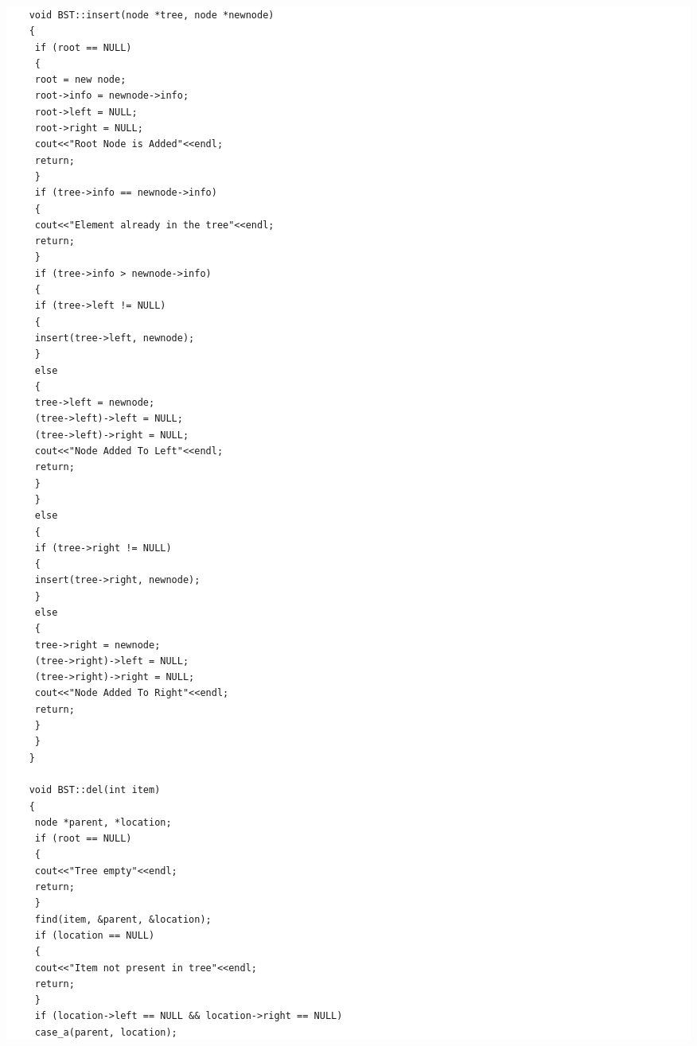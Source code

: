 		void BST::insert(node *tree, node *newnode) 
		{ 
		 if (root == NULL) 
		 { 
		 root = new node; 
		 root->info = newnode->info; 
		 root->left = NULL; 
		 root->right = NULL; 
		 cout<<"Root Node is Added"<<endl; 
		 return; 
		 } 
		 if (tree->info == newnode->info) 
		 { 
		 cout<<"Element already in the tree"<<endl; 
		 return; 
		 } 
		 if (tree->info > newnode->info) 
		 { 
		 if (tree->left != NULL) 
		 { 
		 insert(tree->left, newnode); 
		 } 
		 else 
		 { 
		 tree->left = newnode; 
		 (tree->left)->left = NULL; 
		 (tree->left)->right = NULL; 
		 cout<<"Node Added To Left"<<endl; 
		 return; 
		 } 
		 } 
		 else 
		 { 
		 if (tree->right != NULL) 
		 { 
		 insert(tree->right, newnode); 
		 } 
		 else 
		 { 
		 tree->right = newnode; 
		 (tree->right)->left = NULL; 
		 (tree->right)->right = NULL; 
		 cout<<"Node Added To Right"<<endl; 
		 return; 
		 } 
		 } 
		} 
		
		void BST::del(int item) 
		{ 
		 node *parent, *location; 
		 if (root == NULL) 
		 { 
		 cout<<"Tree empty"<<endl; 
		 return; 
		 } 
		 find(item, &parent, &location); 
		 if (location == NULL) 
		 { 
		 cout<<"Item not present in tree"<<endl; 
		 return; 
		 } 
		 if (location->left == NULL && location->right == NULL) 
		 case_a(parent, location); 